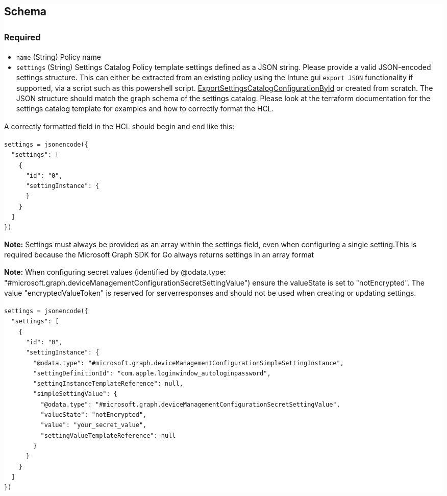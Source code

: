 
## Schema

### Required

- `name` (String) Policy name
- `settings` (String) Settings Catalog Policy template settings defined as a JSON string. Please provide a valid JSON-encoded settings structure. This can either be extracted from an existing policy using the Intune gui `export JSON` functionality if supported, via a script such as this powershell script. [ExportSettingsCatalogConfigurationById](https://github.com/sweetgreen/terraform-provider-microsoft365/blob/main/scripts/powershell/Export-IntuneSettingsCatalogConfigurationById.ps1) or created from scratch. The JSON structure should match the graph schema of the settings catalog. Please look at the terraform documentation for the settings catalog template for examples and how to correctly format the HCL.

A correctly formatted field in the HCL should begin and end like this:
```hcl
settings = jsonencode({
  "settings": [
    {
      "id": "0",
      "settingInstance": {
      }
    }
  ]
})
```

**Note:** Settings must always be provided as an array within the settings field, even when configuring a single setting.This is required because the Microsoft Graph SDK for Go always returns settings in an array format

**Note:** When configuring secret values (identified by @odata.type: "#microsoft.graph.deviceManagementConfigurationSecretSettingValue") ensure the valueState is set to "notEncrypted". The value "encryptedValueToken" is reserved for serverresponses and should not be used when creating or updating settings.

```hcl
settings = jsonencode({
  "settings": [
    {
      "id": "0",
      "settingInstance": {
        "@odata.type": "#microsoft.graph.deviceManagementConfigurationSimpleSettingInstance",
        "settingDefinitionId": "com.apple.loginwindow_autologinpassword",
        "settingInstanceTemplateReference": null,
        "simpleSettingValue": {
          "@odata.type": "#microsoft.graph.deviceManagementConfigurationSecretSettingValue",
          "valueState": "notEncrypted",
          "value": "your_secret_value",
          "settingValueTemplateReference": null
        }
      }
    }
  ]
})
```
